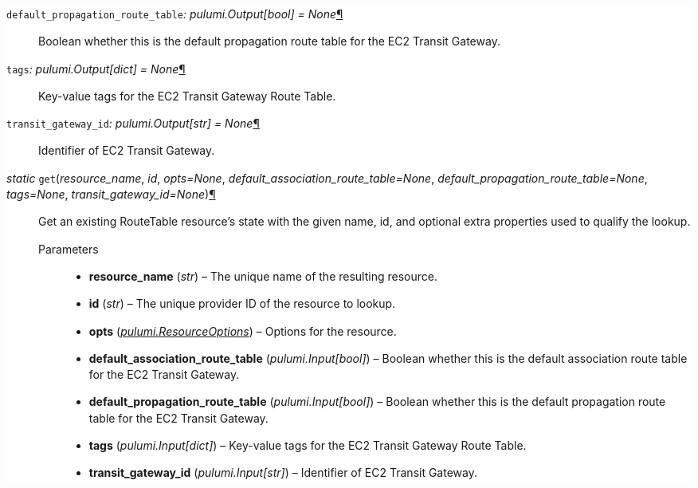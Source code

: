 <dl class="py attribute">
<dt id="pulumi_aws.ec2transitgateway.RouteTable.default_propagation_route_table">
<code class="sig-name descname">default_propagation_route_table</code><em class="property">: pulumi.Output[bool]</em><em class="property"> = None</em><a class="headerlink" href="#pulumi_aws.ec2transitgateway.RouteTable.default_propagation_route_table" title="Permalink to this definition">¶</a></dt>
<dd><p>Boolean whether this is the default propagation route table for the EC2 Transit Gateway.</p>
</dd></dl>

<dl class="py attribute">
<dt id="pulumi_aws.ec2transitgateway.RouteTable.tags">
<code class="sig-name descname">tags</code><em class="property">: pulumi.Output[dict]</em><em class="property"> = None</em><a class="headerlink" href="#pulumi_aws.ec2transitgateway.RouteTable.tags" title="Permalink to this definition">¶</a></dt>
<dd><p>Key-value tags for the EC2 Transit Gateway Route Table.</p>
</dd></dl>

<dl class="py attribute">
<dt id="pulumi_aws.ec2transitgateway.RouteTable.transit_gateway_id">
<code class="sig-name descname">transit_gateway_id</code><em class="property">: pulumi.Output[str]</em><em class="property"> = None</em><a class="headerlink" href="#pulumi_aws.ec2transitgateway.RouteTable.transit_gateway_id" title="Permalink to this definition">¶</a></dt>
<dd><p>Identifier of EC2 Transit Gateway.</p>
</dd></dl>

<dl class="py method">
<dt id="pulumi_aws.ec2transitgateway.RouteTable.get">
<em class="property">static </em><code class="sig-name descname">get</code><span class="sig-paren">(</span><em class="sig-param"><span class="n">resource_name</span></em>, <em class="sig-param"><span class="n">id</span></em>, <em class="sig-param"><span class="n">opts</span><span class="o">=</span><span class="default_value">None</span></em>, <em class="sig-param"><span class="n">default_association_route_table</span><span class="o">=</span><span class="default_value">None</span></em>, <em class="sig-param"><span class="n">default_propagation_route_table</span><span class="o">=</span><span class="default_value">None</span></em>, <em class="sig-param"><span class="n">tags</span><span class="o">=</span><span class="default_value">None</span></em>, <em class="sig-param"><span class="n">transit_gateway_id</span><span class="o">=</span><span class="default_value">None</span></em><span class="sig-paren">)</span><a class="headerlink" href="#pulumi_aws.ec2transitgateway.RouteTable.get" title="Permalink to this definition">¶</a></dt>
<dd><p>Get an existing RouteTable resource’s state with the given name, id, and optional extra
properties used to qualify the lookup.</p>
<dl class="field-list simple">
<dt class="field-odd">Parameters</dt>
<dd class="field-odd"><ul class="simple">
<li><p><strong>resource_name</strong> (<em>str</em>) – The unique name of the resulting resource.</p></li>
<li><p><strong>id</strong> (<em>str</em>) – The unique provider ID of the resource to lookup.</p></li>
<li><p><strong>opts</strong> (<a class="reference internal" href="../../pulumi/#pulumi.ResourceOptions" title="pulumi.ResourceOptions"><em>pulumi.ResourceOptions</em></a>) – Options for the resource.</p></li>
<li><p><strong>default_association_route_table</strong> (<em>pulumi.Input</em><em>[</em><em>bool</em><em>]</em>) – Boolean whether this is the default association route table for the EC2 Transit Gateway.</p></li>
<li><p><strong>default_propagation_route_table</strong> (<em>pulumi.Input</em><em>[</em><em>bool</em><em>]</em>) – Boolean whether this is the default propagation route table for the EC2 Transit Gateway.</p></li>
<li><p><strong>tags</strong> (<em>pulumi.Input</em><em>[</em><em>dict</em><em>]</em>) – Key-value tags for the EC2 Transit Gateway Route Table.</p></li>
<li><p><strong>transit_gateway_id</strong> (<em>pulumi.Input</em><em>[</em><em>str</em><em>]</em>) – Identifier of EC2 Transit Gateway.</p></li>
</ul>
</dd>
</dl>
</dd></dl>
